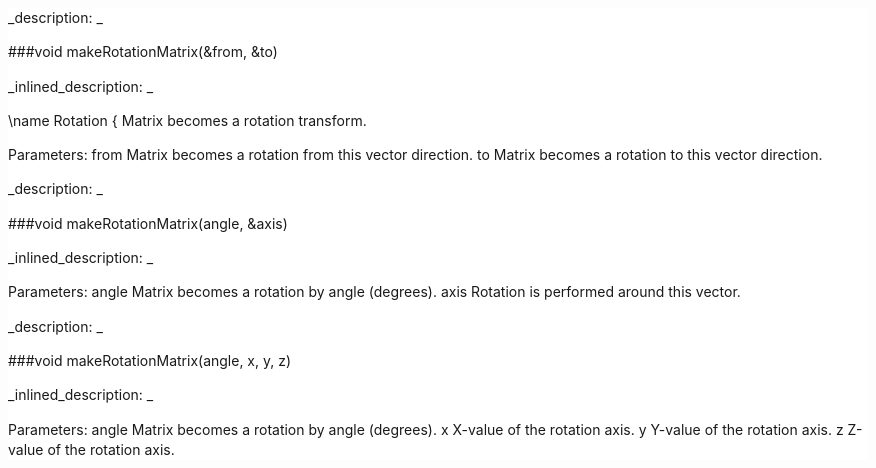 



_description: _









###void makeRotationMatrix(&from, &to)



_inlined_description: _

\name Rotation
\{
Matrix becomes a rotation transform.


Parameters:
from Matrix becomes a rotation from this vector direction.
to Matrix becomes a rotation to this vector direction.





_description: _









###void makeRotationMatrix(angle, &axis)



_inlined_description: _

Parameters:
angle Matrix becomes a rotation by angle (degrees).
axis Rotation is performed around this vector.





_description: _









###void makeRotationMatrix(angle, x, y, z)



_inlined_description: _

Parameters:
angle Matrix becomes a rotation by angle (degrees).
x X-value of the rotation axis.
y Y-value of the rotation axis.
z Z-value of the rotation axis.
